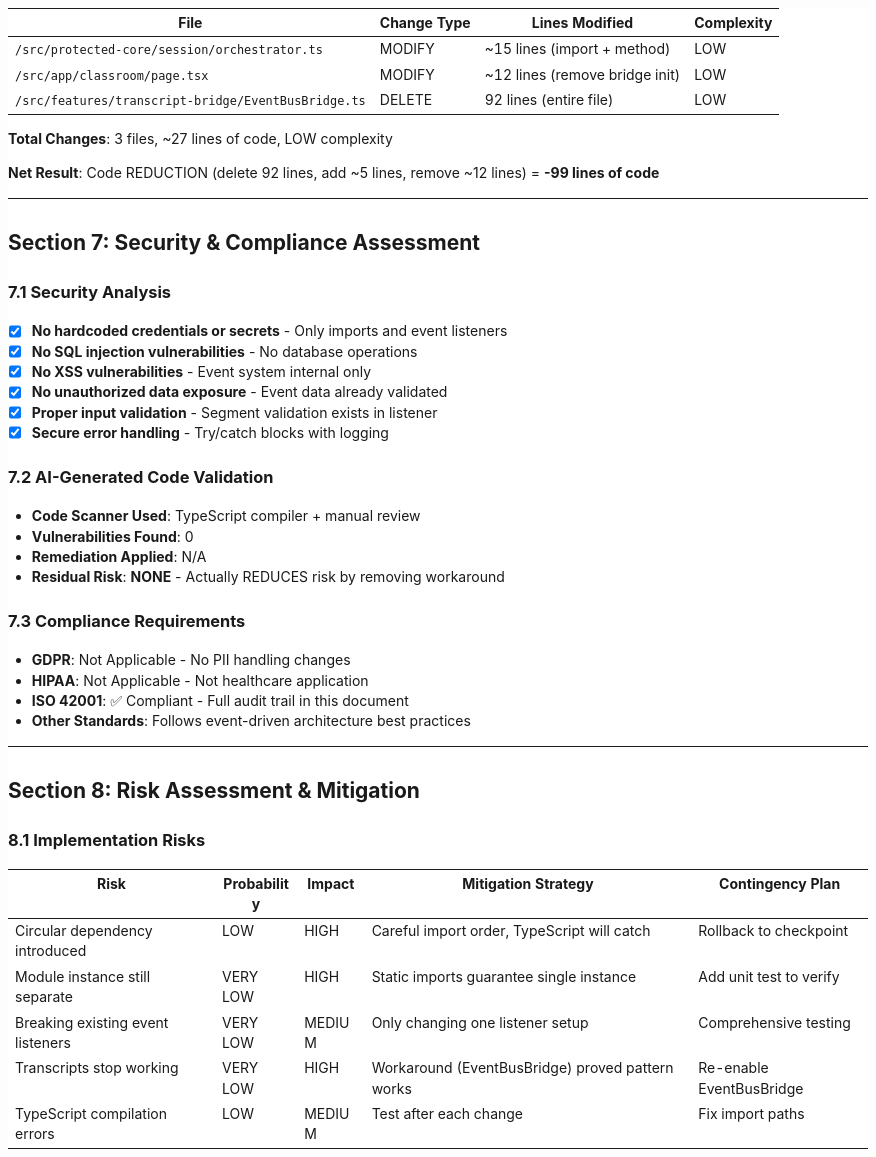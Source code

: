 | File | Change Type | Lines Modified | Complexity |
|------|-------------|----------------|------------|
| `/src/protected-core/session/orchestrator.ts` | MODIFY | ~15 lines (import + method) | LOW |
| `/src/app/classroom/page.tsx` | MODIFY | ~12 lines (remove bridge init) | LOW |
| `/src/features/transcript-bridge/EventBusBridge.ts` | DELETE | 92 lines (entire file) | LOW |

**Total Changes**: 3 files, ~27 lines of code, LOW complexity

**Net Result**: Code REDUCTION (delete 92 lines, add ~5 lines, remove ~12 lines) = **-99 lines of code**

---

## Section 7: Security & Compliance Assessment

### 7.1 Security Analysis

- [x] **No hardcoded credentials or secrets** - Only imports and event listeners
- [x] **No SQL injection vulnerabilities** - No database operations
- [x] **No XSS vulnerabilities** - Event system internal only
- [x] **No unauthorized data exposure** - Event data already validated
- [x] **Proper input validation** - Segment validation exists in listener
- [x] **Secure error handling** - Try/catch blocks with logging

### 7.2 AI-Generated Code Validation

- **Code Scanner Used**: TypeScript compiler + manual review
- **Vulnerabilities Found**: 0
- **Remediation Applied**: N/A
- **Residual Risk**: **NONE** - Actually REDUCES risk by removing workaround

### 7.3 Compliance Requirements

- **GDPR**: Not Applicable - No PII handling changes
- **HIPAA**: Not Applicable - Not healthcare application
- **ISO 42001**: ✅ Compliant - Full audit trail in this document
- **Other Standards**: Follows event-driven architecture best practices

---

## Section 8: Risk Assessment & Mitigation

### 8.1 Implementation Risks

| Risk | Probability | Impact | Mitigation Strategy | Contingency Plan |
|------|------------|--------|-------------------|------------------|
| Circular dependency introduced | LOW | HIGH | Careful import order, TypeScript will catch | Rollback to checkpoint |
| Module instance still separate | VERY LOW | HIGH | Static imports guarantee single instance | Add unit test to verify |
| Breaking existing event listeners | VERY LOW | MEDIUM | Only changing one listener setup | Comprehensive testing |
| Transcripts stop working | VERY LOW | HIGH | Workaround (EventBusBridge) proved pattern works | Re-enable EventBusBridge |
| TypeScript compilation errors | LOW | MEDIUM | Test after each change | Fix import paths |

